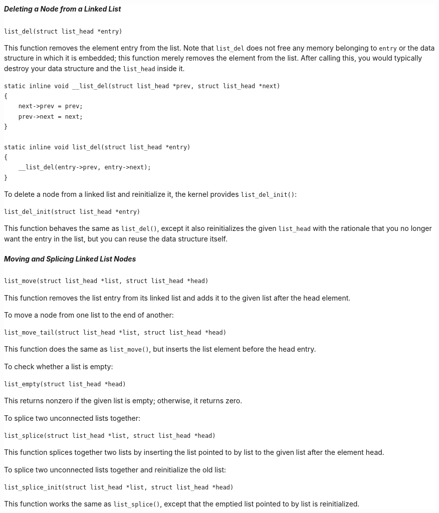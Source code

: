 ##### Deleting a Node from a Linked List
```
list_del(struct list_head *entry)
```
This function removes the element entry from the list. Note that `list_del` does not free any memory belonging to `entry` or the data structure in which it is embedded; this function merely removes the element from the list. After calling this, you would typically destroy your data structure and the `list_head` inside it.
```
static inline void __list_del(struct list_head *prev, struct list_head *next)
{
    next->prev = prev;
    prev->next = next;
}

static inline void list_del(struct list_head *entry)
{
    __list_del(entry->prev, entry->next);
}
```
To delete a node from a linked list and reinitialize it, the kernel provides `list_del_init()`:
```
list_del_init(struct list_head *entry)
```
This function behaves the same as `list_del()`, except it also reinitializes the given `list_head` with the rationale that you no longer want the entry in the list, but you can reuse the data structure itself.

##### Moving and Splicing Linked List Nodes
```
list_move(struct list_head *list, struct list_head *head)
```
This function removes the list entry from its linked list and adds it to the given list after the head element.

To move a node from one list to the end of another:
```
list_move_tail(struct list_head *list, struct list_head *head)
```
This function does the same as `list_move()`, but inserts the list element before the head entry.

To check whether a list is empty:
```
list_empty(struct list_head *head)
```
This returns nonzero if the given list is empty; otherwise, it returns zero.

To splice two unconnected lists together:
```
list_splice(struct list_head *list, struct list_head *head)
```
This function splices together two lists by inserting the list pointed to by list to the given list after the element head.

To splice two unconnected lists together and reinitialize the old list:
```
list_splice_init(struct list_head *list, struct list_head *head)
```
This function works the same as `list_splice()`, except that the emptied list pointed to by list is reinitialized.

